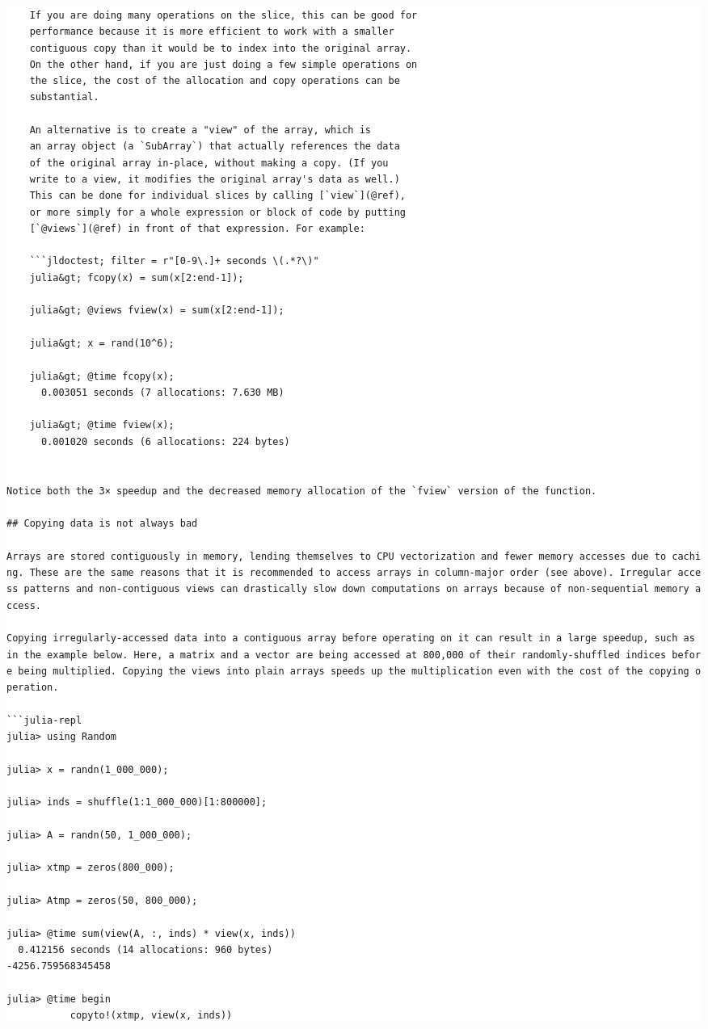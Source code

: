 ```jldoctest prealloc julia> function xinc(x) return [x, x+1, x+2] end;
    If you are doing many operations on the slice, this can be good for
    performance because it is more efficient to work with a smaller
    contiguous copy than it would be to index into the original array.
    On the other hand, if you are just doing a few simple operations on
    the slice, the cost of the allocation and copy operations can be
    substantial.
    
    An alternative is to create a "view" of the array, which is
    an array object (a `SubArray`) that actually references the data
    of the original array in-place, without making a copy. (If you
    write to a view, it modifies the original array's data as well.)
    This can be done for individual slices by calling [`view`](@ref),
    or more simply for a whole expression or block of code by putting
    [`@views`](@ref) in front of that expression. For example:
    
    ```jldoctest; filter = r"[0-9\.]+ seconds \(.*?\)"
    julia&gt; fcopy(x) = sum(x[2:end-1]);
    
    julia&gt; @views fview(x) = sum(x[2:end-1]);
    
    julia&gt; x = rand(10^6);
    
    julia&gt; @time fcopy(x);
      0.003051 seconds (7 allocations: 7.630 MB)
    
    julia&gt; @time fview(x);
      0.001020 seconds (6 allocations: 224 bytes)
    

Notice both the 3× speedup and the decreased memory allocation of the `fview` version of the function.

## Copying data is not always bad

Arrays are stored contiguously in memory, lending themselves to CPU vectorization and fewer memory accesses due to caching. These are the same reasons that it is recommended to access arrays in column-major order (see above). Irregular access patterns and non-contiguous views can drastically slow down computations on arrays because of non-sequential memory access.

Copying irregularly-accessed data into a contiguous array before operating on it can result in a large speedup, such as in the example below. Here, a matrix and a vector are being accessed at 800,000 of their randomly-shuffled indices before being multiplied. Copying the views into plain arrays speeds up the multiplication even with the cost of the copying operation.

```julia-repl
julia> using Random

julia> x = randn(1_000_000);

julia> inds = shuffle(1:1_000_000)[1:800000];

julia> A = randn(50, 1_000_000);

julia> xtmp = zeros(800_000);

julia> Atmp = zeros(50, 800_000);

julia> @time sum(view(A, :, inds) * view(x, inds))
  0.412156 seconds (14 allocations: 960 bytes)
-4256.759568345458

julia> @time begin
           copyto!(xtmp, view(x, inds))
```